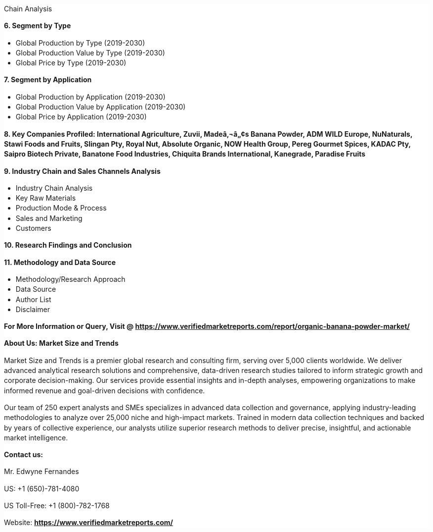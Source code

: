 Chain Analysis&nbsp;</li></ul><p><strong>6. Segment by Type</strong></p><ul><li>Global Production by Type (2019-2030)</li><li>Global Production Value by Type (2019-2030)</li><li>Global Price by Type (2019-2030)</li></ul><p><strong>7. Segment by Application</strong></p><ul><li>Global Production by Application (2019-2030)</li><li>Global Production Value by Application (2019-2030)</li><li>Global Price by Application (2019-2030)</li></ul><p><strong>8. Key Companies Profiled: International Agriculture, Zuvii, Madeâ‚¬â„¢s Banana Powder, ADM WILD Europe, NuNaturals, Stawi Foods and Fruits, Slingan Pty, Royal Nut, Absolute Organic, NOW Health Group, Pereg Gourmet Spices, KADAC Pty, Saipro Biotech Private, Banatone Food Industries, Chiquita Brands International, Kanegrade, Paradise Fruits</strong></p><p><strong>9. Industry Chain and Sales Channels Analysis</strong></p><ul><li>Industry Chain Analysis</li><li>Key Raw Materials</li><li>Production Mode &amp; Process</li><li>Sales and Marketing</li><li>Customers</li></ul><p><strong>10. Research Findings and Conclusion</strong></p><p><strong>11. Methodology and Data Source</strong></p><ul><li>Methodology/Research Approach</li><li>Data Source</li><li>Author List</li><li>Disclaimer</li></ul></p><p><strong>For More Information or Query, Visit @ <a href="https://www.verifiedmarketreports.com/report/organic-banana-powder-market/">https://www.verifiedmarketreports.com/report/organic-banana-powder-market/</a></strong></p><p><strong>About Us: Market Size and Trends</strong></p><p>Market Size and Trends is a premier global research and consulting firm, serving over 5,000 clients worldwide. We deliver advanced analytical research solutions and comprehensive, data-driven research studies tailored to inform strategic growth and corporate decision-making. Our services provide essential insights and in-depth analyses, empowering organizations to make informed revenue and goal-driven decisions with confidence.</p><p>Our team of 250 expert analysts and SMEs specializes in advanced data collection and governance, applying industry-leading methodologies to analyze over 25,000 niche and high-impact markets. Trained in modern data collection techniques and backed by years of collective experience, our analysts utilize superior research methods to deliver precise, insightful, and actionable market intelligence.</p><p><strong>Contact us:</strong></p><p>Mr. Edwyne Fernandes</p><p>US: +1 (650)-781-4080</p><p>US Toll-Free: +1 (800)-782-1768</p><p>Website: <strong><a href="https://www.verifiedmarketreports.com/">https://www.verifiedmarketreports.com/</a></strong></p>
